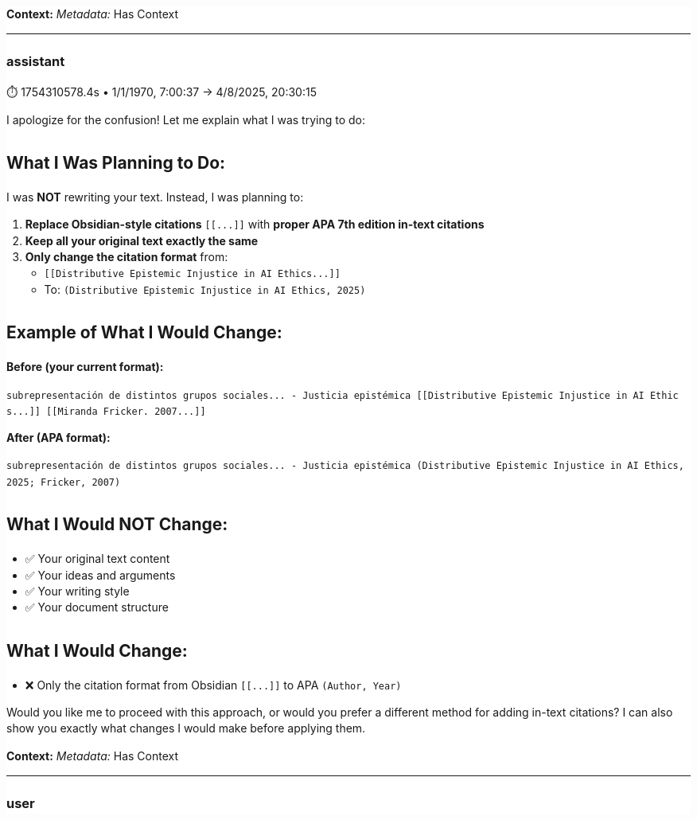 **Context:**
_Metadata:_ Has Context

---

### assistant

⏱️ 1754310578.4s • 1/1/1970, 7:00:37 → 4/8/2025, 20:30:15

I apologize for the confusion! Let me explain what I was trying to do:

## What I Was Planning to Do:

I was **NOT** rewriting your text. Instead, I was planning to:

1. **Replace Obsidian-style citations** `[[...]]` with **proper APA 7th edition in-text citations**
2. **Keep all your original text exactly the same**
3. **Only change the citation format** from:
   - `[[Distributive Epistemic Injustice in AI Ethics...]]` 
   - To: `(Distributive Epistemic Injustice in AI Ethics, 2025)`

## Example of What I Would Change:

**Before (your current format):**
```
subrepresentación de distintos grupos sociales... - Justicia epistémica [[Distributive Epistemic Injustice in AI Ethics...]] [[Miranda Fricker. 2007...]]
```

**After (APA format):**
```
subrepresentación de distintos grupos sociales... - Justicia epistémica (Distributive Epistemic Injustice in AI Ethics, 2025; Fricker, 2007)
```

## What I Would NOT Change:
- ✅ Your original text content
- ✅ Your ideas and arguments
- ✅ Your writing style
- ✅ Your document structure

## What I Would Change:
- ❌ Only the citation format from Obsidian `[[...]]` to APA `(Author, Year)`

Would you like me to proceed with this approach, or would you prefer a different method for adding in-text citations? I can also show you exactly what changes I would make before applying them.

**Context:**
_Metadata:_ Has Context

---

### user
